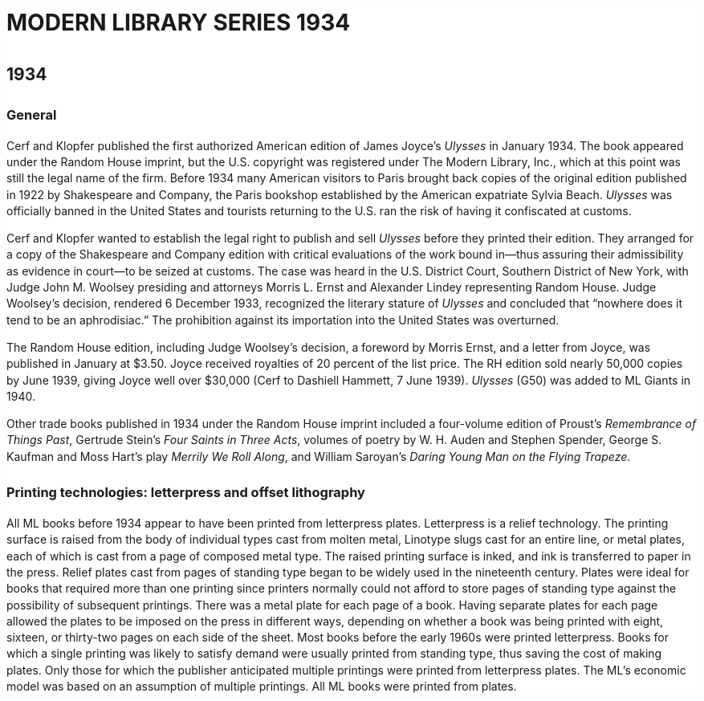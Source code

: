 <style>@import url("https://mlbib.library.virginia.edu/css/style.css")</style>

# MODERN LIBRARY SERIES 1934  

## 1934  

### General  

Cerf and Klopfer published the first authorized American edition of James Joyce’s *Ulysses* in January 1934. The book appeared under the Random House imprint, but the U.S. copyright was registered under The Modern Library, Inc., which at this point was still the legal name of the firm. Before 1934 many American visitors to Paris brought back copies of the original edition published in 1922 by Shakespeare and Company, the Paris bookshop established by the American expatriate Sylvia Beach. *Ulysses* was officially banned in the United States and tourists returning to the U.S. ran the risk of having it confiscated at customs.  

Cerf and Klopfer wanted to establish the legal right to publish and sell *Ulysses* before they printed their edition. They arranged for a copy of the Shakespeare and Company edition with critical evaluations of the work bound in—thus assuring their admissibility as evidence in court—to be seized at customs. The case was heard in the U.S. District Court, Southern District of New York, with Judge John M. Woolsey presiding and attorneys Morris L. Ernst and Alexander Lindey representing Random House. Judge Woolsey’s decision, rendered 6 December 1933, recognized the literary stature of *Ulysses* and concluded that “nowhere does it tend to be an aphrodisiac.” The prohibition against its importation into the United States was overturned.  

The Random House edition, including Judge Woolsey’s decision, a foreword by Morris Ernst, and a letter from Joyce, was published in January at \$3.50. Joyce received royalties of 20 percent of the list price. The RH edition sold nearly 50,000 copies by June 1939, giving Joyce well over \$30,000 (Cerf to Dashiell Hammett, 7 June 1939). *Ulysses* (G50) was added to ML Giants in 1940.  

Other trade books published in 1934 under the Random House imprint included a four-volume edition of Proust’s *Remembrance of Things Past*, Gertrude Stein’s *Four Saints in Three Acts*, volumes of poetry by W. H. Auden and Stephen Spender, George S. Kaufman and Moss Hart’s play *Merrily We Roll Along*, and William Saroyan’s *Daring Young Man on the Flying Trapeze*.  

### Printing technologies: letterpress and offset lithography 

All ML books before 1934 appear to have been printed from letterpress plates. Letterpress is a relief technology. The printing surface is raised from the body of individual types cast from molten metal, Linotype slugs cast for an entire line, or metal plates, each of which is cast from a page of composed metal type. The raised printing surface is inked, and ink is transferred to paper in the press. Relief plates cast from pages of standing type began to be widely used in the nineteenth century. Plates were ideal for books that required more than one printing since printers normally could not afford to store pages of standing type against the possibility of subsequent printings. There was a metal plate for each page of a book. Having separate plates for each page allowed the plates to be imposed on the press in different ways, depending on whether a book was being printed with eight, sixteen, or thirty-two pages on each side of the sheet. Most books before the early 1960s were printed letterpress. Books for which a single printing was likely to satisfy demand were usually printed from standing type, thus saving the cost of making plates. Only those for which the publisher anticipated multiple printings were printed from letterpress plates. The ML’s economic model was based on an assumption of multiple printings. All ML books were printed from plates.  

